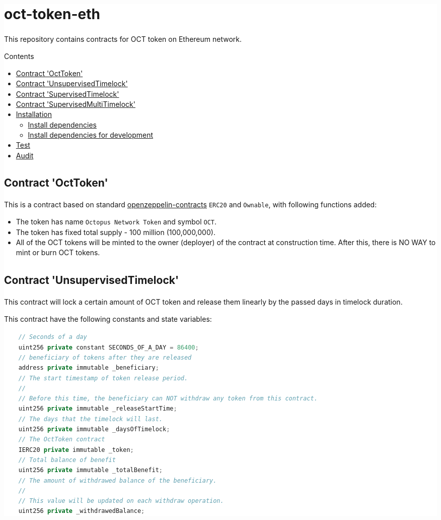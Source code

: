 # oct-token-eth

This repository contains contracts for OCT token on Ethereum network.

Contents

* [Contract 'OctToken'](#contract-octtoken)
* [Contract 'UnsupervisedTimelock'](#contract-unsupervisedtimelock)
* [Contract 'SupervisedTimelock'](#contract-supervisedtimelock)
* [Contract 'SupervisedMultiTimelock'](#contract-supervisedmultitimelock)
* [Installation](#installation)
  * [Install dependencies](#install-dependencies)
  * [Install dependencies for development](#install-dependencies-for-development)
* [Test](#test)
* [Audit](#audit)

## Contract 'OctToken'

This is a contract based on standard [openzeppelin-contracts](https://github.com/OpenZeppelin/openzeppelin-contracts) `ERC20` and `Ownable`, with following functions added:

* The token has name `Octopus Network Token` and symbol `OCT`.
* The token has fixed total supply - 100 million (100,000,000).
* All of the OCT tokens will be minted to the owner (deployer) of the contract at construction time. After this, there is NO WAY to mint or burn OCT tokens.

## Contract 'UnsupervisedTimelock'

This contract will lock a certain amount of OCT token and release them linearly by the passed days in timelock duration.

This contract have the following constants and state variables:

```c++
    // Seconds of a day
    uint256 private constant SECONDS_OF_A_DAY = 86400;
    // beneficiary of tokens after they are released
    address private immutable _beneficiary;
    // The start timestamp of token release period.
    //
    // Before this time, the beneficiary can NOT withdraw any token from this contract.
    uint256 private immutable _releaseStartTime;
    // The days that the timelock will last.
    uint256 private immutable _daysOfTimelock;
    // The OctToken contract
    IERC20 private immutable _token;
    // Total balance of benefit
    uint256 private immutable _totalBenefit;
    // The amount of withdrawed balance of the beneficiary.
    //
    // This value will be updated on each withdraw operation.
    uint256 private _withdrawedBalance;
```
